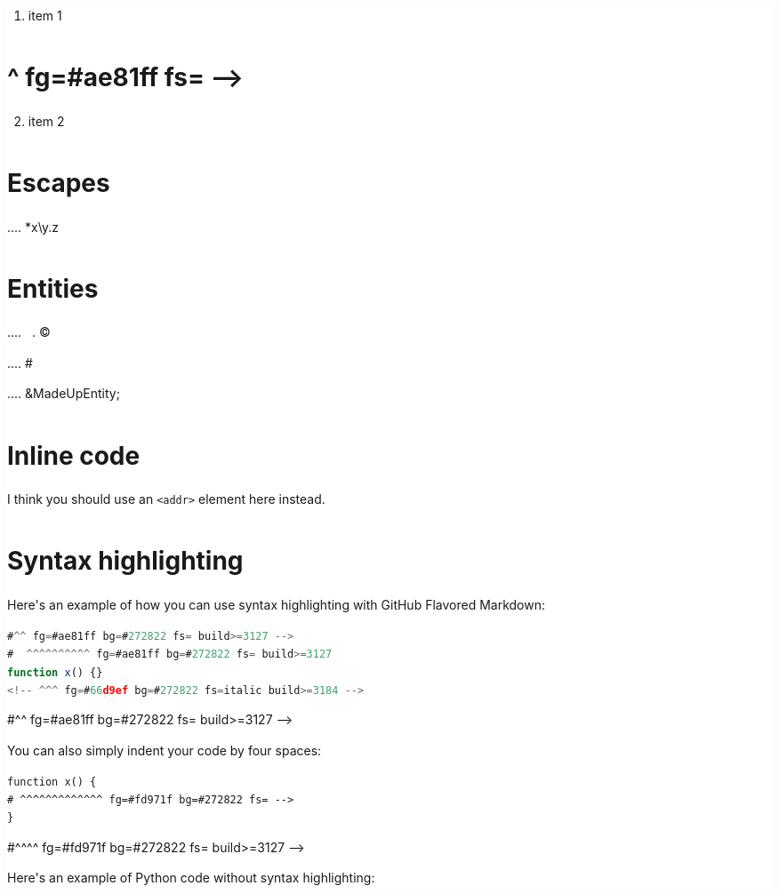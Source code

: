  1. item 1
# ^ fg=#ae81ff fs= -->
  2. item 2

# Escapes

.... \*x\\y\.z







# Entities

.... &nbsp; . &copy;



.... &#35;


.... &MadeUpEntity;


# Inline code

I think you should use an `<addr>` element here instead.






# Syntax highlighting

Here's an example of how you can use syntax highlighting with GitHub Flavored Markdown:

```javascript
#^^ fg=#ae81ff bg=#272822 fs= build>=3127 -->
#  ^^^^^^^^^^ fg=#ae81ff bg=#272822 fs= build>=3127
function x() {}
<!-- ^^^ fg=#66d9ef bg=#272822 fs=italic build>=3184 -->
```
#^^ fg=#ae81ff bg=#272822 fs= build>=3127 -->

You can also simply indent your code by four spaces:

    function x() {
    # ^^^^^^^^^^^^^ fg=#fd971f bg=#272822 fs= -->
    }
#^^^^ fg=#fd971f bg=#272822 fs= build>=3127 -->

Here's an example of Python code without syntax highlighting:
